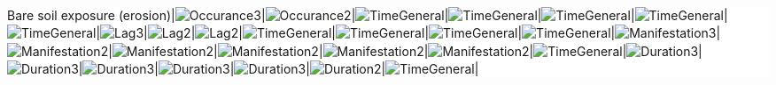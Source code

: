 Bare soil exposure (erosion)|![Occurance3](https://user-images.githubusercontent.com/47514467/179357195-ecd343a1-e21b-4c28-8900-61d0ab945b65.png)|![Occurance2](https://user-images.githubusercontent.com/47514467/179357175-4a0e8b6f-5dd2-4ce9-b9f1-61133f95a02a.png)|![TimeGeneral](https://user-images.githubusercontent.com/47514467/179353015-fc434c36-6d26-4e84-88d9-c0c338b2f3a8.png)|![TimeGeneral](https://user-images.githubusercontent.com/47514467/179353015-fc434c36-6d26-4e84-88d9-c0c338b2f3a8.png)|![TimeGeneral](https://user-images.githubusercontent.com/47514467/179353015-fc434c36-6d26-4e84-88d9-c0c338b2f3a8.png)|![TimeGeneral](https://user-images.githubusercontent.com/47514467/179353015-fc434c36-6d26-4e84-88d9-c0c338b2f3a8.png)|![TimeGeneral](https://user-images.githubusercontent.com/47514467/179353015-fc434c36-6d26-4e84-88d9-c0c338b2f3a8.png)|![Lag3](https://user-images.githubusercontent.com/47514467/179357348-1c3b1c4c-3fef-4ee6-87e4-1f12feea6a6e.png)|![Lag2](https://user-images.githubusercontent.com/47514467/179357333-4df08158-110c-4fd5-8915-bd69cdd57b40.png)|![Lag2](https://user-images.githubusercontent.com/47514467/179357333-4df08158-110c-4fd5-8915-bd69cdd57b40.png)|![TimeGeneral](https://user-images.githubusercontent.com/47514467/179353015-fc434c36-6d26-4e84-88d9-c0c338b2f3a8.png)|![TimeGeneral](https://user-images.githubusercontent.com/47514467/179353015-fc434c36-6d26-4e84-88d9-c0c338b2f3a8.png)|![TimeGeneral](https://user-images.githubusercontent.com/47514467/179353015-fc434c36-6d26-4e84-88d9-c0c338b2f3a8.png)|![TimeGeneral](https://user-images.githubusercontent.com/47514467/179353015-fc434c36-6d26-4e84-88d9-c0c338b2f3a8.png)|![Manifestation3](https://user-images.githubusercontent.com/47514467/179357282-a53f50ae-ccf8-463d-80a9-8874eb861b28.png)|![Manifestation2](https://user-images.githubusercontent.com/47514467/179357265-ca1f878c-9518-4abb-988a-389bf9ea256d.png)|![Manifestation2](https://user-images.githubusercontent.com/47514467/179357265-ca1f878c-9518-4abb-988a-389bf9ea256d.png)|![Manifestation2](https://user-images.githubusercontent.com/47514467/179357265-ca1f878c-9518-4abb-988a-389bf9ea256d.png)|![Manifestation2](https://user-images.githubusercontent.com/47514467/179357265-ca1f878c-9518-4abb-988a-389bf9ea256d.png)|![Manifestation2](https://user-images.githubusercontent.com/47514467/179357265-ca1f878c-9518-4abb-988a-389bf9ea256d.png)|![TimeGeneral](https://user-images.githubusercontent.com/47514467/179353015-fc434c36-6d26-4e84-88d9-c0c338b2f3a8.png)|![Duration3](https://user-images.githubusercontent.com/47514467/179352960-c33c030c-9620-4b2b-847e-9d85b6a7c53a.png)|![Duration3](https://user-images.githubusercontent.com/47514467/179352960-c33c030c-9620-4b2b-847e-9d85b6a7c53a.png)|![Duration3](https://user-images.githubusercontent.com/47514467/179352960-c33c030c-9620-4b2b-847e-9d85b6a7c53a.png)|![Duration3](https://user-images.githubusercontent.com/47514467/179352960-c33c030c-9620-4b2b-847e-9d85b6a7c53a.png)|![Duration3](https://user-images.githubusercontent.com/47514467/179352960-c33c030c-9620-4b2b-847e-9d85b6a7c53a.png)|![Duration2](https://user-images.githubusercontent.com/47514467/179352939-8019eb50-7216-42f2-973c-dd9598138393.png)|![TimeGeneral](https://user-images.githubusercontent.com/47514467/179353015-fc434c36-6d26-4e84-88d9-c0c338b2f3a8.png)|